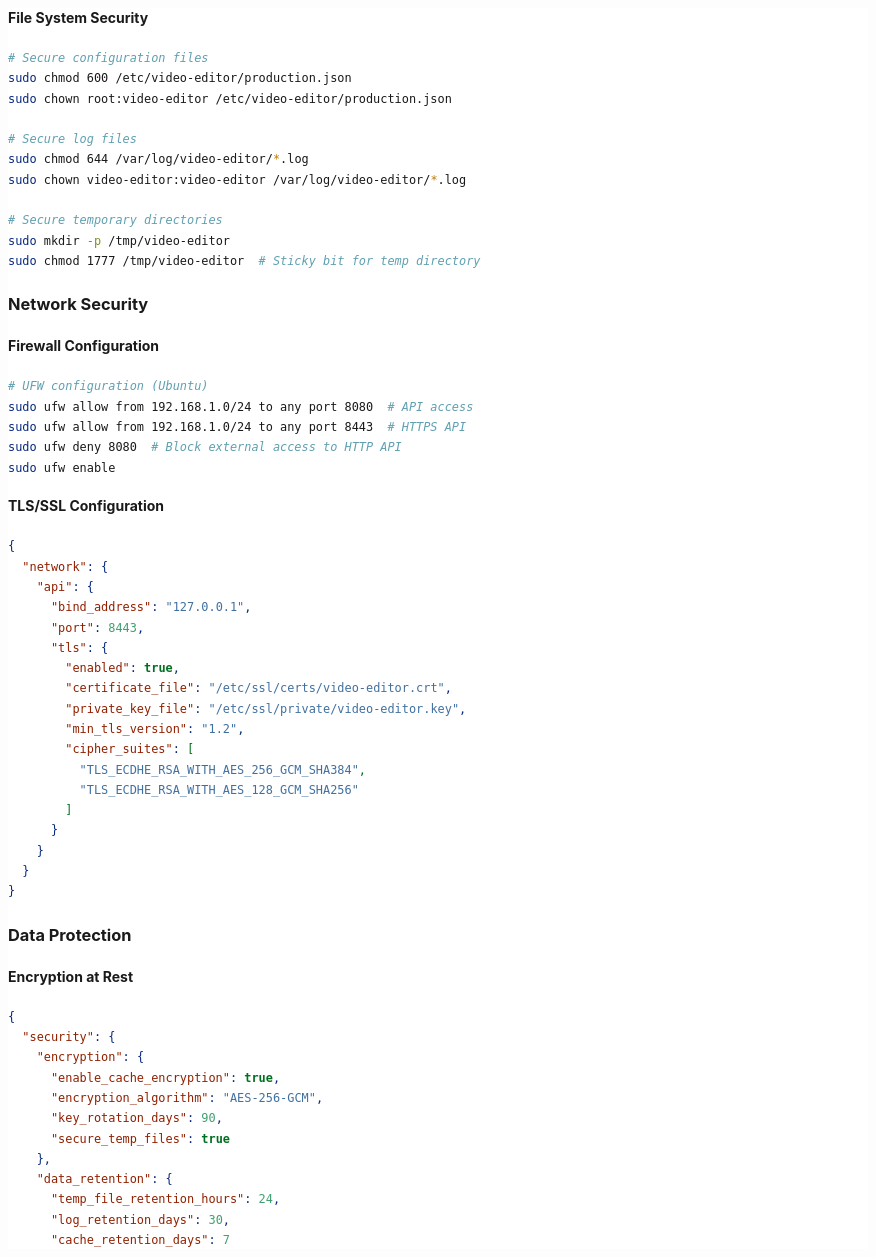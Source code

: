 #### **File System Security**
```bash
# Secure configuration files
sudo chmod 600 /etc/video-editor/production.json
sudo chown root:video-editor /etc/video-editor/production.json

# Secure log files
sudo chmod 644 /var/log/video-editor/*.log
sudo chown video-editor:video-editor /var/log/video-editor/*.log

# Secure temporary directories
sudo mkdir -p /tmp/video-editor
sudo chmod 1777 /tmp/video-editor  # Sticky bit for temp directory
```

### **Network Security**

#### **Firewall Configuration**
```bash
# UFW configuration (Ubuntu)
sudo ufw allow from 192.168.1.0/24 to any port 8080  # API access
sudo ufw allow from 192.168.1.0/24 to any port 8443  # HTTPS API
sudo ufw deny 8080  # Block external access to HTTP API
sudo ufw enable
```

#### **TLS/SSL Configuration**
```json
{
  "network": {
    "api": {
      "bind_address": "127.0.0.1",
      "port": 8443,
      "tls": {
        "enabled": true,
        "certificate_file": "/etc/ssl/certs/video-editor.crt",
        "private_key_file": "/etc/ssl/private/video-editor.key",
        "min_tls_version": "1.2",
        "cipher_suites": [
          "TLS_ECDHE_RSA_WITH_AES_256_GCM_SHA384",
          "TLS_ECDHE_RSA_WITH_AES_128_GCM_SHA256"
        ]
      }
    }
  }
}
```

### **Data Protection**

#### **Encryption at Rest**
```json
{
  "security": {
    "encryption": {
      "enable_cache_encryption": true,
      "encryption_algorithm": "AES-256-GCM",
      "key_rotation_days": 90,
      "secure_temp_files": true
    },
    "data_retention": {
      "temp_file_retention_hours": 24,
      "log_retention_days": 30,
      "cache_retention_days": 7
```
